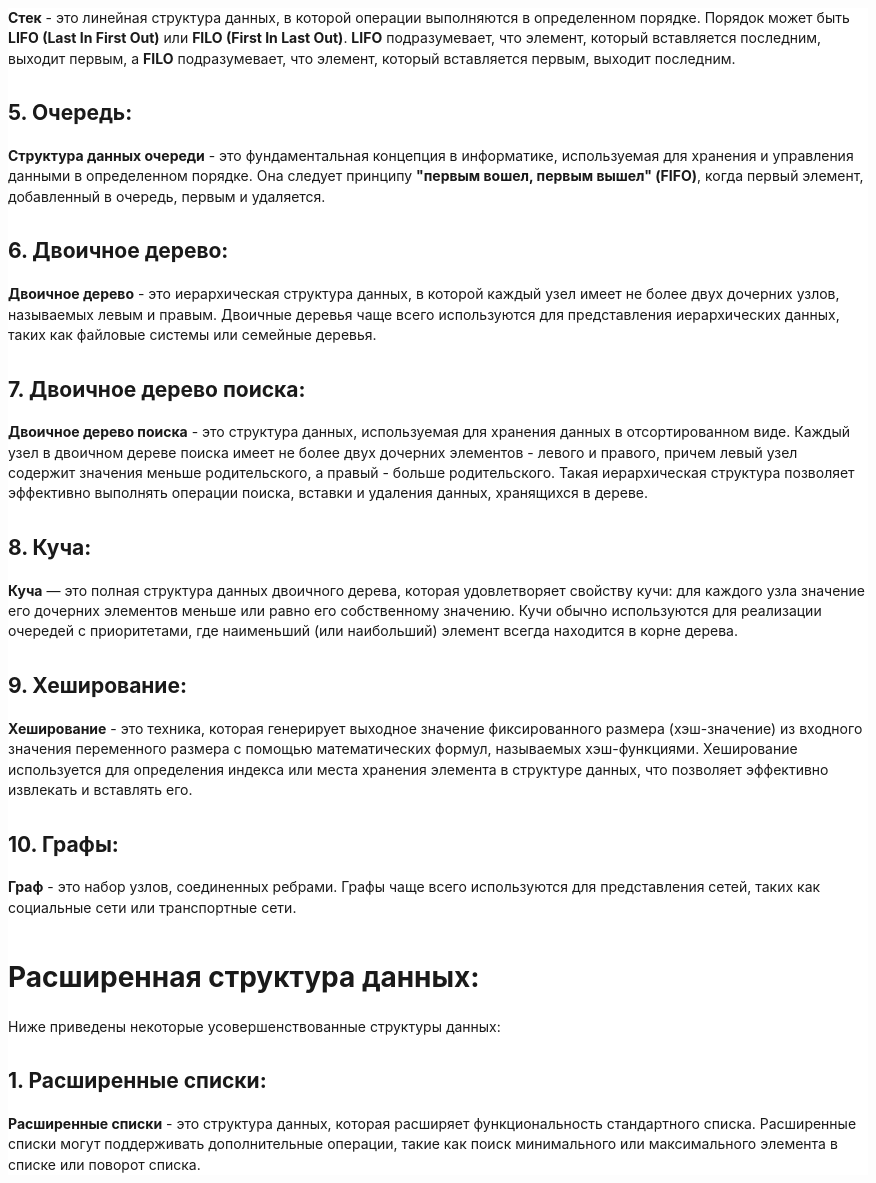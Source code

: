 **Стек** - это линейная структура данных, в которой операции выполняются в определенном порядке. Порядок может быть **LIFO (Last In First Out)** или **FILO (First In Last Out)**. **LIFO** подразумевает, что элемент, который вставляется последним, выходит первым, а **FILO** подразумевает, что элемент, который вставляется первым, выходит последним.

## 5. Очередь:
**Структура данных очереди** - это фундаментальная концепция в информатике, используемая для хранения и управления данными в определенном порядке. Она следует принципу **"первым вошел, первым вышел" (FIFO)**, когда первый элемент, добавленный в очередь, первым и удаляется.

## 6. Двоичное дерево:
**Двоичное дерево** - это иерархическая структура данных, в которой каждый узел имеет не более двух дочерних узлов, называемых левым и правым. Двоичные деревья чаще всего используются для представления иерархических данных, таких как файловые системы или семейные деревья.

## 7. Двоичное дерево поиска:
**Двоичное дерево поиска** - это структура данных, используемая для хранения данных в отсортированном виде. Каждый узел в двоичном дереве поиска имеет не более двух дочерних элементов - левого и правого, причем левый узел содержит значения меньше родительского, а правый - больше родительского. Такая иерархическая структура позволяет эффективно выполнять операции поиска, вставки и удаления данных, хранящихся в дереве.

## 8. Куча:
   
**Куча** — это полная структура данных двоичного дерева, которая удовлетворяет свойству кучи: для каждого узла значение его дочерних элементов меньше или равно его собственному значению. Кучи обычно используются для реализации очередей с приоритетами, где наименьший (или наибольший) элемент всегда находится в корне дерева.

## 9. Хеширование:
**Хеширование** - это техника, которая генерирует выходное значение фиксированного размера (хэш-значение) из входного значения переменного размера с помощью математических формул, называемых хэш-функциями. Хеширование используется для определения индекса или места хранения элемента в структуре данных, что позволяет эффективно извлекать и вставлять его.

## 10. Графы:
**Граф** - это набор узлов, соединенных ребрами. Графы чаще всего используются для представления сетей, таких как социальные сети или транспортные сети.

# Расширенная структура данных:

Ниже приведены некоторые усовершенствованные структуры данных:

## 1. Расширенные списки:
**Расширенные списки** - это структура данных, которая расширяет функциональность стандартного списка. Расширенные списки могут поддерживать дополнительные операции, такие как поиск минимального или максимального элемента в списке или поворот списка.
